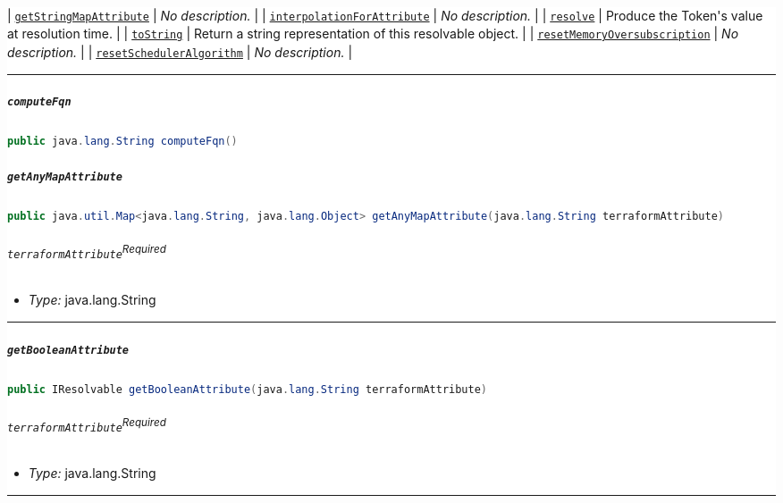 | <code><a href="#@cdktf/provider-nomad.nodePool.NodePoolSchedulerConfigOutputReference.getStringMapAttribute">getStringMapAttribute</a></code> | *No description.* |
| <code><a href="#@cdktf/provider-nomad.nodePool.NodePoolSchedulerConfigOutputReference.interpolationForAttribute">interpolationForAttribute</a></code> | *No description.* |
| <code><a href="#@cdktf/provider-nomad.nodePool.NodePoolSchedulerConfigOutputReference.resolve">resolve</a></code> | Produce the Token's value at resolution time. |
| <code><a href="#@cdktf/provider-nomad.nodePool.NodePoolSchedulerConfigOutputReference.toString">toString</a></code> | Return a string representation of this resolvable object. |
| <code><a href="#@cdktf/provider-nomad.nodePool.NodePoolSchedulerConfigOutputReference.resetMemoryOversubscription">resetMemoryOversubscription</a></code> | *No description.* |
| <code><a href="#@cdktf/provider-nomad.nodePool.NodePoolSchedulerConfigOutputReference.resetSchedulerAlgorithm">resetSchedulerAlgorithm</a></code> | *No description.* |

---

##### `computeFqn` <a name="computeFqn" id="@cdktf/provider-nomad.nodePool.NodePoolSchedulerConfigOutputReference.computeFqn"></a>

```java
public java.lang.String computeFqn()
```

##### `getAnyMapAttribute` <a name="getAnyMapAttribute" id="@cdktf/provider-nomad.nodePool.NodePoolSchedulerConfigOutputReference.getAnyMapAttribute"></a>

```java
public java.util.Map<java.lang.String, java.lang.Object> getAnyMapAttribute(java.lang.String terraformAttribute)
```

###### `terraformAttribute`<sup>Required</sup> <a name="terraformAttribute" id="@cdktf/provider-nomad.nodePool.NodePoolSchedulerConfigOutputReference.getAnyMapAttribute.parameter.terraformAttribute"></a>

- *Type:* java.lang.String

---

##### `getBooleanAttribute` <a name="getBooleanAttribute" id="@cdktf/provider-nomad.nodePool.NodePoolSchedulerConfigOutputReference.getBooleanAttribute"></a>

```java
public IResolvable getBooleanAttribute(java.lang.String terraformAttribute)
```

###### `terraformAttribute`<sup>Required</sup> <a name="terraformAttribute" id="@cdktf/provider-nomad.nodePool.NodePoolSchedulerConfigOutputReference.getBooleanAttribute.parameter.terraformAttribute"></a>

- *Type:* java.lang.String

---
